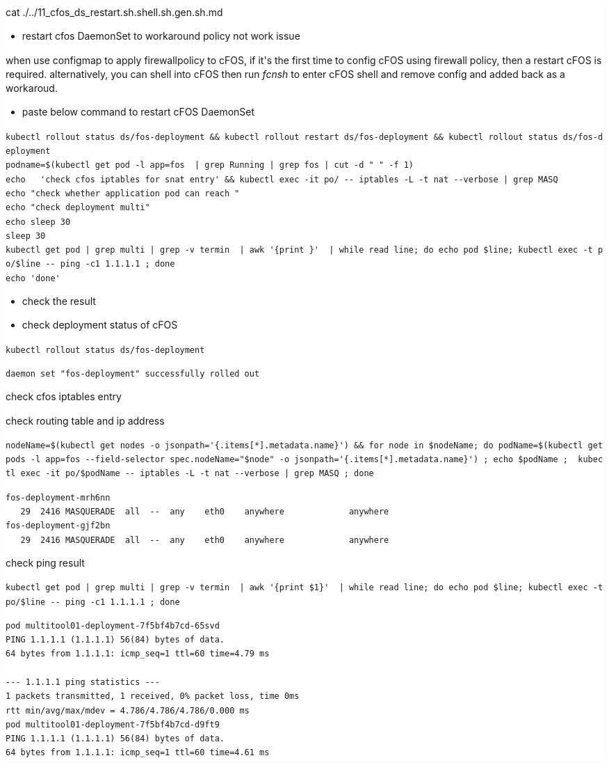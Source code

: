 
cat ./../11_cfos_ds_restart.sh.shell.sh.gen.sh.md


- restart cfos DaemonSet  to workaround policy not work issue
 
when use configmap to apply firewallpolicy to cFOS, if it's the first time to config cFOS using firewall policy, then a restart cFOS is required. alternatively, you can shell into cFOS then run *fcnsh* to enter cFOS shell and remove config and added back as a workaroud. 

- paste below command to restart cFOS DaemonSet
 
```
kubectl rollout status ds/fos-deployment && kubectl rollout restart ds/fos-deployment && kubectl rollout status ds/fos-deployment  
podname=$(kubectl get pod -l app=fos  | grep Running | grep fos | cut -d " " -f 1) 
echo   'check cfos iptables for snat entry' && kubectl exec -it po/ -- iptables -L -t nat --verbose | grep MASQ 
echo "check whether application pod can reach "
echo "check deployment multi"
echo sleep 30
sleep 30
kubectl get pod | grep multi | grep -v termin  | awk '{print }'  | while read line; do echo pod $line; kubectl exec -t po/$line -- ping -c1 1.1.1.1 ; done
echo 'done'
```
- check the result

- check deployment status of cFOS

`
kubectl rollout status ds/fos-deployment
`
```
daemon set "fos-deployment" successfully rolled out
```
check cfos iptables entry

check routing table and ip address

`
nodeName=$(kubectl get nodes -o jsonpath='{.items[*].metadata.name}') && for node in $nodeName; do podName=$(kubectl get pods -l app=fos --field-selector spec.nodeName="$node" -o jsonpath='{.items[*].metadata.name}') ; echo $podName
;  kubectl exec -it po/$podName -- iptables -L -t nat --verbose | grep MASQ ; done
`
```
fos-deployment-mrh6nn
   29  2416 MASQUERADE  all  --  any    eth0    anywhere             anywhere            
fos-deployment-gjf2bn
   29  2416 MASQUERADE  all  --  any    eth0    anywhere             anywhere            
```
check ping result

`
kubectl get pod | grep multi | grep -v termin  | awk '{print $1}'  | while read line; do echo pod $line; kubectl exec -t po/$line -- ping -c1 1.1.1.1 ; done
`
```
pod multitool01-deployment-7f5bf4b7cd-65svd
PING 1.1.1.1 (1.1.1.1) 56(84) bytes of data.
64 bytes from 1.1.1.1: icmp_seq=1 ttl=60 time=4.79 ms

--- 1.1.1.1 ping statistics ---
1 packets transmitted, 1 received, 0% packet loss, time 0ms
rtt min/avg/max/mdev = 4.786/4.786/4.786/0.000 ms
pod multitool01-deployment-7f5bf4b7cd-d9ft9
PING 1.1.1.1 (1.1.1.1) 56(84) bytes of data.
64 bytes from 1.1.1.1: icmp_seq=1 ttl=60 time=4.61 ms

```
